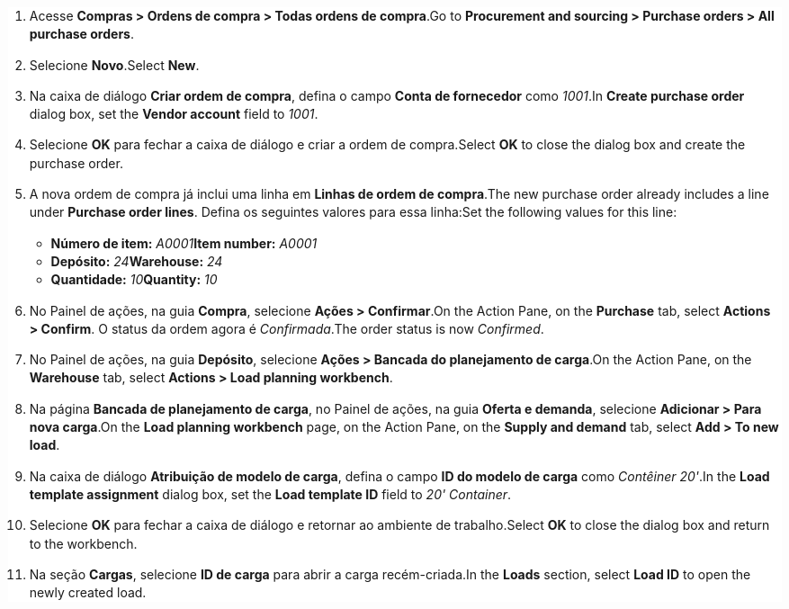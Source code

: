 1. <span data-ttu-id="eacad-413">Acesse **Compras \> Ordens de compra \> Todas ordens de compra**.</span><span class="sxs-lookup"><span data-stu-id="eacad-413">Go to **Procurement and sourcing \> Purchase orders \> All purchase orders**.</span></span>
1. <span data-ttu-id="eacad-414">Selecione **Novo**.</span><span class="sxs-lookup"><span data-stu-id="eacad-414">Select **New**.</span></span>
1. <span data-ttu-id="eacad-415">Na caixa de diálogo **Criar ordem de compra**, defina o campo **Conta de fornecedor** como _1001_.</span><span class="sxs-lookup"><span data-stu-id="eacad-415">In **Create purchase order** dialog box, set the **Vendor account** field to _1001_.</span></span>
1. <span data-ttu-id="eacad-416">Selecione **OK** para fechar a caixa de diálogo e criar a ordem de compra.</span><span class="sxs-lookup"><span data-stu-id="eacad-416">Select **OK** to close the dialog box and create the purchase order.</span></span>
1. <span data-ttu-id="eacad-417">A nova ordem de compra já inclui uma linha em **Linhas de ordem de compra**.</span><span class="sxs-lookup"><span data-stu-id="eacad-417">The new purchase order already includes a line under **Purchase order lines**.</span></span> <span data-ttu-id="eacad-418">Defina os seguintes valores para essa linha:</span><span class="sxs-lookup"><span data-stu-id="eacad-418">Set the following values for this line:</span></span>

    - <span data-ttu-id="eacad-419">**Número de item:** _A0001_</span><span class="sxs-lookup"><span data-stu-id="eacad-419">**Item number:** _A0001_</span></span>
    - <span data-ttu-id="eacad-420">**Depósito:** _24_</span><span class="sxs-lookup"><span data-stu-id="eacad-420">**Warehouse:** _24_</span></span>
    - <span data-ttu-id="eacad-421">**Quantidade:** _10_</span><span class="sxs-lookup"><span data-stu-id="eacad-421">**Quantity:** _10_</span></span>

1. <span data-ttu-id="eacad-422">No Painel de ações, na guia **Compra**, selecione **Ações \> Confirmar**.</span><span class="sxs-lookup"><span data-stu-id="eacad-422">On the Action Pane, on the **Purchase** tab, select **Actions \> Confirm**.</span></span> <span data-ttu-id="eacad-423">O status da ordem agora é _Confirmada_.</span><span class="sxs-lookup"><span data-stu-id="eacad-423">The order status is now _Confirmed_.</span></span>
1. <span data-ttu-id="eacad-424">No Painel de ações, na guia **Depósito**, selecione **Ações \> Bancada do planejamento de carga**.</span><span class="sxs-lookup"><span data-stu-id="eacad-424">On the Action Pane, on the **Warehouse** tab, select **Actions \> Load planning workbench**.</span></span>
1. <span data-ttu-id="eacad-425">Na página **Bancada de planejamento de carga**, no Painel de ações, na guia **Oferta e demanda**, selecione **Adicionar \> Para nova carga**.</span><span class="sxs-lookup"><span data-stu-id="eacad-425">On the **Load planning workbench** page, on the Action Pane, on the **Supply and demand** tab, select **Add \> To new load**.</span></span>
1. <span data-ttu-id="eacad-426">Na caixa de diálogo **Atribuição de modelo de carga**, defina o campo **ID do modelo de carga** como _Contêiner 20'_.</span><span class="sxs-lookup"><span data-stu-id="eacad-426">In the **Load template assignment** dialog box, set the **Load template ID** field to _20' Container_.</span></span>
1. <span data-ttu-id="eacad-427">Selecione **OK** para fechar a caixa de diálogo e retornar ao ambiente de trabalho.</span><span class="sxs-lookup"><span data-stu-id="eacad-427">Select **OK** to close the dialog box and return to the workbench.</span></span>
1. <span data-ttu-id="eacad-428">Na seção **Cargas**, selecione **ID de carga** para abrir a carga recém-criada.</span><span class="sxs-lookup"><span data-stu-id="eacad-428">In the **Loads** section, select **Load ID** to open the newly created load.</span></span>
